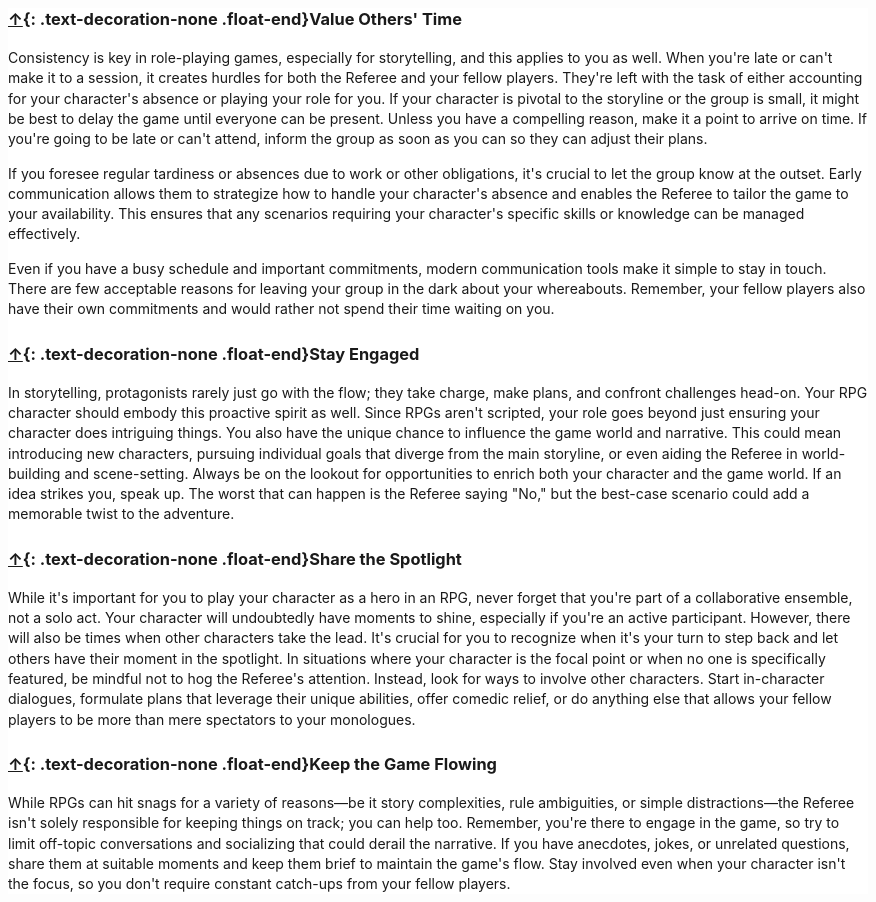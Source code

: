 ### [&#x2191;](javascript:history.back()){: .text-decoration-none .float-end}Value Others' Time

Consistency is key in role-playing games, especially for storytelling, and this applies to you as well. When you're late or can't make it to a session, it creates hurdles for both the Referee and your fellow players. They're left with the task of either accounting for your character's absence or playing your role for you. If your character is pivotal to the storyline or the group is small, it might be best to delay the game until everyone can be present. Unless you have a compelling reason, make it a point to arrive on time. If you're going to be late or can't attend, inform the group as soon as you can so they can adjust their plans.

If you foresee regular tardiness or absences due to work or other obligations, it's crucial to let the group know at the outset. Early communication allows them to strategize how to handle your character's absence and enables the Referee to tailor the game to your availability. This ensures that any scenarios requiring your character's specific skills or knowledge can be managed effectively.

Even if you have a busy schedule and important commitments, modern communication tools make it simple to stay in touch. There are few acceptable reasons for leaving your group in the dark about your whereabouts. Remember, your fellow players also have their own commitments and would rather not spend their time waiting on you.

### [&#x2191;](javascript:history.back()){: .text-decoration-none .float-end}Stay Engaged

In storytelling, protagonists rarely just go with the flow; they take charge, make plans, and confront challenges head-on. Your RPG character should embody this proactive spirit as well. Since RPGs aren't scripted, your role goes beyond just ensuring your character does intriguing things. You also have the unique chance to influence the game world and narrative. This could mean introducing new characters, pursuing individual goals that diverge from the main storyline, or even aiding the Referee in world-building and scene-setting. Always be on the lookout for opportunities to enrich both your character and the game world. If an idea strikes you, speak up. The worst that can happen is the Referee saying "No," but the best-case scenario could add a memorable twist to the adventure.

### [&#x2191;](javascript:history.back()){: .text-decoration-none .float-end}Share the Spotlight

While it's important for you to play your character as a hero in an RPG, never forget that you're part of a collaborative ensemble, not a solo act. Your character will undoubtedly have moments to shine, especially if you're an active participant. However, there will also be times when other characters take the lead. It's crucial for you to recognize when it's your turn to step back and let others have their moment in the spotlight. In situations where your character is the focal point or when no one is specifically featured, be mindful not to hog the Referee's attention. Instead, look for ways to involve other characters. Start in-character dialogues, formulate plans that leverage their unique abilities, offer comedic relief, or do anything else that allows your fellow players to be more than mere spectators to your monologues.

### [&#x2191;](javascript:history.back()){: .text-decoration-none .float-end}Keep the Game Flowing

While RPGs can hit snags for a variety of reasons—be it story complexities, rule ambiguities, or simple distractions—the Referee isn't solely responsible for keeping things on track; you can help too. Remember, you're there to engage in the game, so try to limit off-topic conversations and socializing that could derail the narrative. If you have anecdotes, jokes, or unrelated questions, share them at suitable moments and keep them brief to maintain the game's flow. Stay involved even when your character isn't the focus, so you don't require constant catch-ups from your fellow players.
